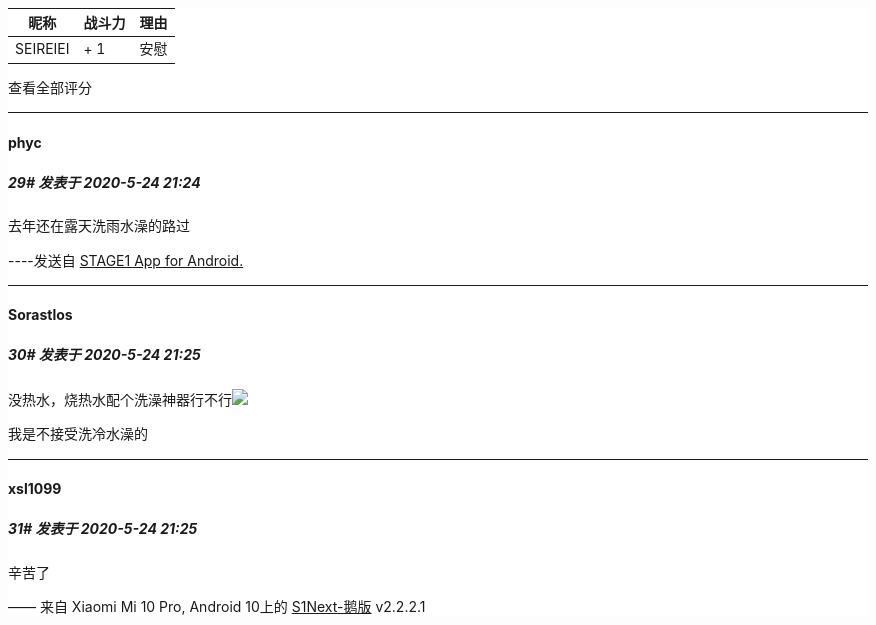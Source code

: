 |昵称|战斗力|理由|
|----|---|---|
| SEIREIEI| + 1|安慰|



查看全部评分






*****

####  phyc  
##### 29#       发表于 2020-5-24 21:24




去年还在露天洗雨水澡的路过


----发送自 [STAGE1 App for Android.](http://stage1.5j4m.com/?1.33)







*****

####  Sorastlos  
##### 30#       发表于 2020-5-24 21:25




没热水，烧热水配个洗澡神器行不行<img src="https://static.saraba1st.com/image/smiley/face2017/001.png" referrerpolicy="no-referrer">

我是不接受洗冷水澡的







*****

####  xsl1099  
##### 31#       发表于 2020-5-24 21:25




辛苦了

—— 来自 Xiaomi Mi 10 Pro, Android 10上的 [S1Next-鹅版](https://github.com/ykrank/S1-Next/releases) v2.2.2.1






